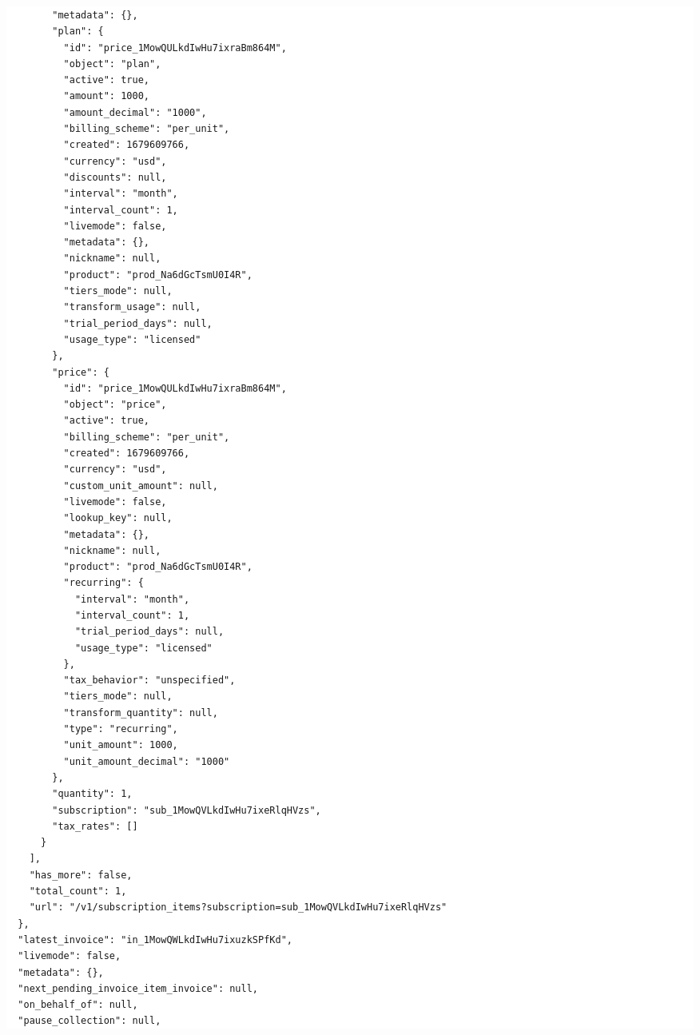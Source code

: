 ```
        "metadata": {},
        "plan": {
          "id": "price_1MowQULkdIwHu7ixraBm864M",
          "object": "plan",
          "active": true,
          "amount": 1000,
          "amount_decimal": "1000",
          "billing_scheme": "per_unit",
          "created": 1679609766,
          "currency": "usd",
          "discounts": null,
          "interval": "month",
          "interval_count": 1,
          "livemode": false,
          "metadata": {},
          "nickname": null,
          "product": "prod_Na6dGcTsmU0I4R",
          "tiers_mode": null,
          "transform_usage": null,
          "trial_period_days": null,
          "usage_type": "licensed"
        },
        "price": {
          "id": "price_1MowQULkdIwHu7ixraBm864M",
          "object": "price",
          "active": true,
          "billing_scheme": "per_unit",
          "created": 1679609766,
          "currency": "usd",
          "custom_unit_amount": null,
          "livemode": false,
          "lookup_key": null,
          "metadata": {},
          "nickname": null,
          "product": "prod_Na6dGcTsmU0I4R",
          "recurring": {
            "interval": "month",
            "interval_count": 1,
            "trial_period_days": null,
            "usage_type": "licensed"
          },
          "tax_behavior": "unspecified",
          "tiers_mode": null,
          "transform_quantity": null,
          "type": "recurring",
          "unit_amount": 1000,
          "unit_amount_decimal": "1000"
        },
        "quantity": 1,
        "subscription": "sub_1MowQVLkdIwHu7ixeRlqHVzs",
        "tax_rates": []
      }
    ],
    "has_more": false,
    "total_count": 1,
    "url": "/v1/subscription_items?subscription=sub_1MowQVLkdIwHu7ixeRlqHVzs"
  },
  "latest_invoice": "in_1MowQWLkdIwHu7ixuzkSPfKd",
  "livemode": false,
  "metadata": {},
  "next_pending_invoice_item_invoice": null,
  "on_behalf_of": null,
  "pause_collection": null,
```